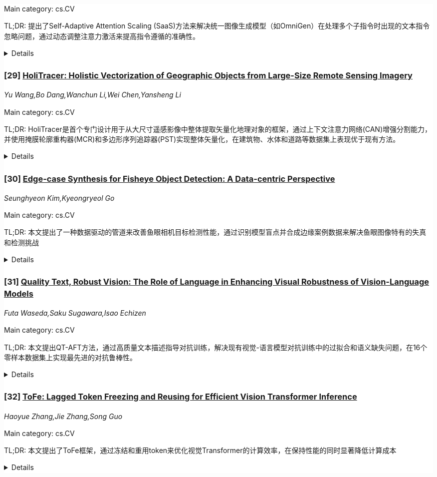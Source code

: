 Main category: cs.CV

TL;DR: 提出了Self-Adaptive Attention Scaling (SaaS)方法来解决统一图像生成模型（如OmniGen）在处理多个子指令时出现的文本指令忽略问题，通过动态调整注意力激活来提高指令遵循的准确性。


<details><summary>Details</summary></details>


### [29] [HoliTracer: Holistic Vectorization of Geographic Objects from Large-Size Remote Sensing Imagery](https://arxiv.org/abs/2507.16251)
*Yu Wang,Bo Dang,Wanchun Li,Wei Chen,Yansheng Li*

Main category: cs.CV

TL;DR: HoliTracer是首个专门设计用于从大尺寸遥感影像中整体提取矢量化地理对象的框架，通过上下文注意力网络(CAN)增强分割能力，并使用掩膜轮廓重构器(MCR)和多边形序列追踪器(PST)实现整体矢量化，在建筑物、水体和道路等数据集上表现优于现有方法。


<details><summary>Details</summary></details>


### [30] [Edge-case Synthesis for Fisheye Object Detection: A Data-centric Perspective](https://arxiv.org/abs/2507.16254)
*Seunghyeon Kim,Kyeongryeol Go*

Main category: cs.CV

TL;DR: 本文提出了一种数据驱动的管道来改善鱼眼相机目标检测性能，通过识别模型盲点并合成边缘案例数据来解决鱼眼图像特有的失真和检测挑战


<details><summary>Details</summary></details>


### [31] [Quality Text, Robust Vision: The Role of Language in Enhancing Visual Robustness of Vision-Language Models](https://arxiv.org/abs/2507.16257)
*Futa Waseda,Saku Sugawara,Isao Echizen*

Main category: cs.CV

TL;DR: 本文提出QT-AFT方法，通过高质量文本描述指导对抗训练，解决现有视觉-语言模型对抗训练中的过拟合和语义缺失问题，在16个零样本数据集上实现最先进的对抗鲁棒性。


<details><summary>Details</summary></details>


### [32] [ToFe: Lagged Token Freezing and Reusing for Efficient Vision Transformer Inference](https://arxiv.org/abs/2507.16260)
*Haoyue Zhang,Jie Zhang,Song Guo*

Main category: cs.CV

TL;DR: 本文提出了ToFe框架，通过冻结和重用token来优化视觉Transformer的计算效率，在保持性能的同时显著降低计算成本


<details><summary>Details</summary></details>

